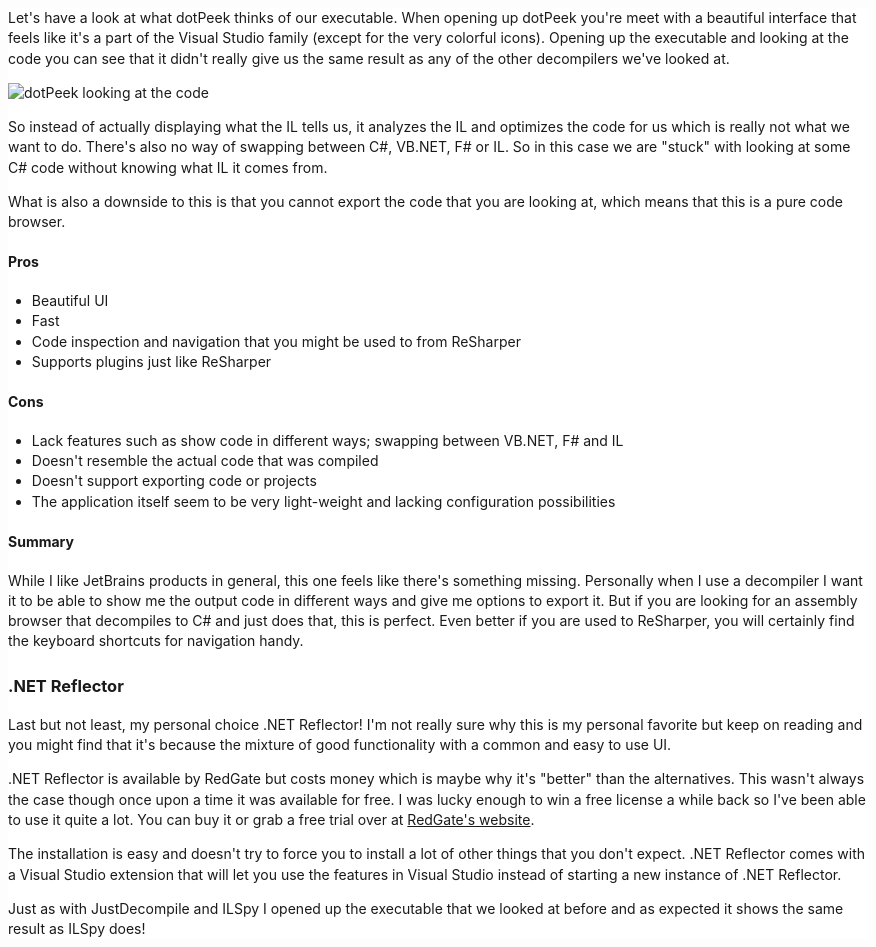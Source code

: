 Let's have a look at what dotPeek thinks of our executable. When opening up dotPeek you're meet with a beautiful interface that feels like it's a part of the Visual Studio family (except for the very colorful icons). Opening up the executable and looking at the code you can see that it didn't really give us the same result as any of the other decompilers we've looked at.

<img src="http://cdn.filipekberg.se/fekberg-blog/wp-content/uploads/2013/02/dotPeek_1.png" alt="dotPeek looking at the code" width="810" class="alignright size-full wp-image-1754" />

So instead of actually displaying what the IL tells us, it analyzes the IL and optimizes the code for us which is really not what we want to do. There's also no way of swapping between C#, VB.NET, F# or IL. So in this case we are "stuck" with looking at some C# code without knowing what IL it comes from.

What is also a downside to this is that you cannot export the code that you are looking at, which means that this is a pure code browser.

<h4>Pros</h4>
<ul>
<li>Beautiful UI</li>
<li>Fast</li>
<li>Code inspection and navigation that you might be used to from ReSharper</li>
<li>Supports plugins just like ReSharper</li>
</ul>

<h4>Cons</h4>
<ul>
<li>Lack features such as show code in different ways; swapping between VB.NET, F# and IL</li>
<li>Doesn't resemble the actual code that was compiled</li>
<li>Doesn't support exporting code or projects</li>
<li>The application itself seem to be very light-weight and lacking configuration possibilities</li>
</ul>

<h4>Summary</h4>
While I like JetBrains products in general, this one feels like there's something missing. Personally when I use a decompiler I want it to be able to show me the output code in different ways and give me options to export it. But if you are looking for an assembly browser that decompiles to C# and just does that, this is perfect. Even better if you are used to ReSharper, you will certainly find the keyboard shortcuts for navigation handy.

<h3>.NET Reflector</h3>
Last but not least, my personal choice .NET Reflector! I'm not really sure why this is my personal favorite but keep on reading and you might find that it's because the mixture of good functionality with a common and easy to use UI.

.NET Reflector is available by RedGate but costs money which is maybe why it's "better" than the alternatives. This wasn't always the case though once upon a time it was available for free. I was lucky enough to win a free license a while back so I've been able to use it quite a lot. You can buy it or grab a free trial over at <a href="http://www.red-gate.com/products/dotnet-development/reflector/" target="_blank">RedGate's website</a>.

The installation is easy and doesn't try to force you to install a lot of other things that you don't expect. .NET Reflector comes with a Visual Studio extension that will let you use the features in Visual Studio instead of starting a new instance of .NET Reflector.

Just as with JustDecompile and ILSpy I opened up the executable that we looked at before and as expected it shows the same result as ILSpy does!
